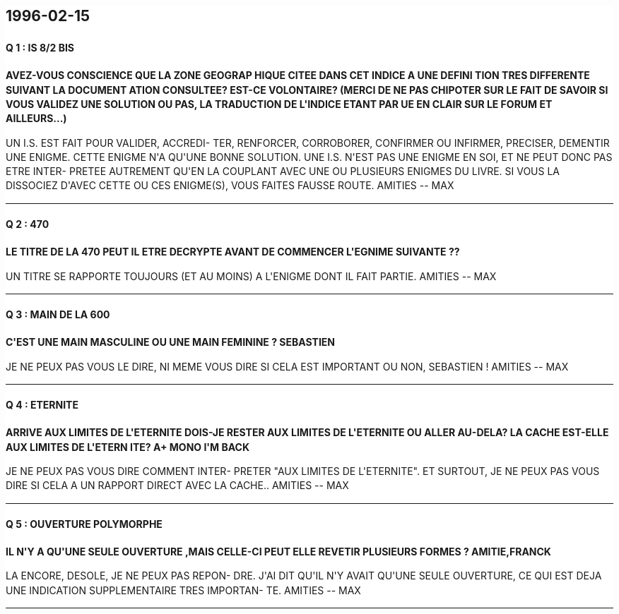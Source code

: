 ## 1996-02-15

#### Q 1 : IS 8/2 BIS

**AVEZ-VOUS CONSCIENCE QUE LA ZONE GEOGRAP HIQUE CITEE
DANS CET INDICE A UNE DEFINI TION TRES DIFFERENTE SUIVANT LA DOCUMENT
ATION CONSULTEE? EST-CE VOLONTAIRE? (MERCI DE NE PAS CHIPOTER SUR LE
FAIT DE  SAVOIR SI VOUS VALIDEZ UNE SOLUTION OU  PAS, LA TRADUCTION DE
L'INDICE ETANT PAR UE EN CLAIR SUR LE FORUM ET AILLEURS...)**

UN I.S. EST FAIT POUR VALIDER, ACCREDI- TER,
RENFORCER, CORROBORER, CONFIRMER OU INFIRMER, PRECISER, DEMENTIR UNE
ENIGME. CETTE ENIGME N'A QU'UNE BONNE SOLUTION. UNE I.S. N'EST PAS UNE
ENIGME EN SOI, ET NE PEUT DONC PAS ETRE INTER- PRETEE AUTREMENT QU'EN LA
 COUPLANT AVEC UNE OU PLUSIEURS ENIGMES DU LIVRE. SI
VOUS LA DISSOCIEZ D'AVEC CETTE OU CES ENIGME(S), VOUS FAITES FAUSSE
ROUTE. AMITIES -- MAX

---

#### Q 2 : 470

**LE TITRE DE LA 470 PEUT IL ETRE DECRYPTE AVANT DE COMMENCER L'EGNIME SUIVANTE ??**

UN TITRE SE RAPPORTE TOUJOURS (ET AU MOINS) A L'ENIGME DONT IL FAIT PARTIE. AMITIES -- MAX

---

#### Q 3 : MAIN DE LA 600

**C'EST UNE MAIN MASCULINE OU UNE MAIN FEMININE ?  SEBASTIEN**

JE NE PEUX PAS VOUS LE DIRE, NI MEME VOUS DIRE SI CELA EST IMPORTANT OU NON, SEBASTIEN ! AMITIES -- MAX

---

#### Q 4 : ETERNITE

**ARRIVE AUX LIMITES DE L'ETERNITE DOIS-JE RESTER AUX
LIMITES DE L'ETERNITE OU ALLER AU-DELA? LA CACHE EST-ELLE AUX LIMITES DE
 L'ETERN ITE?  A+ MONO I'M BACK**

JE NE PEUX PAS VOUS DIRE COMMENT INTER- PRETER "AUX
LIMITES DE L'ETERNITE". ET SURTOUT, JE NE PEUX PAS VOUS DIRE SI  CELA A
UN RAPPORT DIRECT AVEC LA CACHE.. AMITIES -- MAX

---

#### Q 5 : OUVERTURE POLYMORPHE

**IL N'Y A QU'UNE SEULE OUVERTURE ,MAIS    CELLE-CI PEUT ELLE REVETIR PLUSIEURS     FORMES ?  AMITIE,FRANCK**

LA ENCORE, DESOLE, JE NE PEUX PAS REPON- DRE. J'AI DIT
 QU'IL N'Y AVAIT QU'UNE SEULE OUVERTURE, CE QUI EST DEJA UNE  INDICATION
 SUPPLEMENTAIRE TRES IMPORTAN- TE. AMITIES -- MAX

---